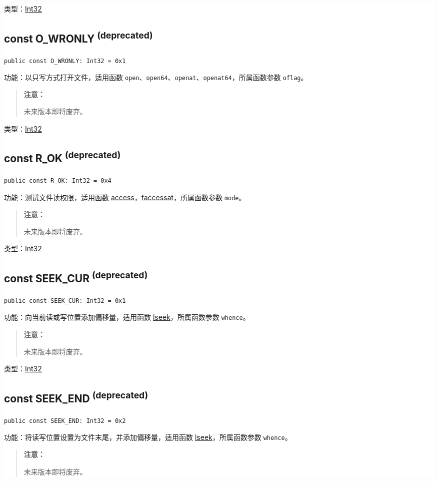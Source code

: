 类型：[Int32](../../core/core_package_api/core_package_intrinsics.md#int32)

## const O_WRONLY <sup>(deprecated)</sup>

```cangjie
public const O_WRONLY: Int32 = 0x1
```

功能：以只写方式打开文件，适用函数 `open`、`open64`、`openat`、`openat64`，所属函数参数 `oflag`。

> **注意：**
>
> 未来版本即将废弃。

类型：[Int32](../../core/core_package_api/core_package_intrinsics.md#int32)

## const R_OK <sup>(deprecated)</sup>

```cangjie
public const R_OK: Int32 = 0x4
```

功能：测试文件读权限，适用函数 [access](posix_package_funcs.md#func-accessstring-int32-deprecated)，[faccessat](posix_package_funcs.md#func-faccessatint32-string-int32-int32-deprecated)，所属函数参数 `mode`。

> **注意：**
>
> 未来版本即将废弃。

类型：[Int32](../../core/core_package_api/core_package_intrinsics.md#int32)

## const SEEK_CUR <sup>(deprecated)</sup>

```cangjie
public const SEEK_CUR: Int32 = 0x1
```

功能：向当前读或写位置添加偏移量，适用函数 [lseek](posix_package_funcs.md#func-lseekint32-int64-int32-deprecated)，所属函数参数 `whence`。

> **注意：**
>
> 未来版本即将废弃。

类型：[Int32](../../core/core_package_api/core_package_intrinsics.md#int32)

## const SEEK_END <sup>(deprecated)</sup>

```cangjie
public const SEEK_END: Int32 = 0x2
```

功能：将读写位置设置为文件末尾，并添加偏移量，适用函数 [lseek](posix_package_funcs.md#func-lseekint32-int64-int32-deprecated)，所属函数参数 `whence`。

> **注意：**
>
> 未来版本即将废弃。
